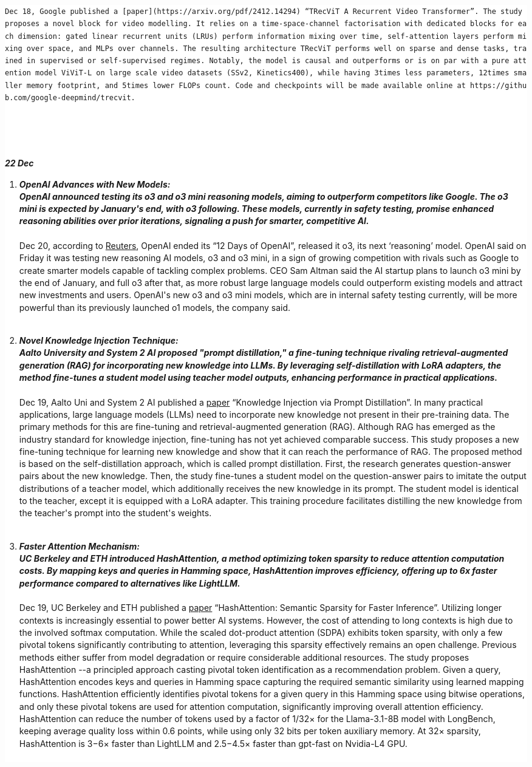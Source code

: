     Dec 18, Google published a [paper](https://arxiv.org/pdf/2412.14294) “TRecViT A Recurrent Video Transformer”. The study proposes a novel block for video modelling. It relies on a time-space-channel factorisation with dedicated blocks for each dimension: gated linear recurrent units (LRUs) perform information mixing over time, self-attention layers perform mixing over space, and MLPs over channels. The resulting architecture TRecViT performs well on sparse and dense tasks, trained in supervised or self-supervised regimes. Notably, the model is causal and outperforms or is on par with a pure attention model ViViT-L on large scale video datasets (SSv2, Kinetics400), while having 3times less parameters, 12times smaller memory footprint, and 5times lower FLOPs count. Code and checkpoints will be made available online at https://github.com/google-deepmind/trecvit.
 <br> <br> <br>


***22 Dec***

1. ***OpenAI Advances with New Models:  <br>OpenAI announced testing its o3 and o3 mini reasoning models, aiming to outperform competitors like Google. The o3 mini is expected by January's end, with o3 following. These models, currently in safety testing, promise enhanced reasoning abilities over prior iterations, signaling a push for smarter, competitive AI.*** <br> <br>
   Dec 20, according to [Reuters](https://www.reuters.com/technology/artificial-intelligence/openai-unveils-o3-reasoning-ai-models-test-phase-2024-12-20/), OpenAI ended its “12 Days of OpenAI”, released it o3, its next ‘reasoning’ model. OpenAI said on Friday it was testing new reasoning AI models, o3 and o3 mini, in a sign of growing competition with rivals such as Google to create smarter models capable of tackling complex problems. CEO Sam Altman said the AI startup plans to launch o3 mini by the end of January, and full o3 after that, as more robust large language models could outperform existing models and attract new investments and users. OpenAI's new o3 and o3 mini models, which are in internal safety testing currently, will be more powerful than its previously launched o1 models, the company said. <br> <br>

3. ***Novel Knowledge Injection Technique:  <br>Aalto University and System 2 AI proposed "prompt distillation," a fine-tuning technique rivaling retrieval-augmented generation (RAG) for incorporating new knowledge into LLMs. By leveraging self-distillation with LoRA adapters, the method fine-tunes a student model using teacher model outputs, enhancing performance in practical applications.*** <br> <br>
   Dec 19, Aalto Uni and System 2 AI published a [paper](https://arxiv.org/pdf/2412.14964) “Knowledge Injection via Prompt Distillation”. In many practical applications, large language models (LLMs) need to incorporate new knowledge not present in their pre-training data. The primary methods for this are fine-tuning and retrieval-augmented generation (RAG). Although RAG has emerged as the industry standard for knowledge injection, fine-tuning has not yet achieved comparable success. This study proposes a new fine-tuning technique for learning new knowledge and show that it can reach the performance of RAG. The proposed method is based on the self-distillation approach, which is called prompt distillation. First, the research generates question-answer pairs about the new knowledge. Then, the study fine-tunes a student model on the question-answer pairs to imitate the output distributions of a teacher model, which additionally receives the new knowledge in its prompt. The student model is identical to the teacher, except it is equipped with a LoRA adapter. This training procedure facilitates distilling the new knowledge from the teacher's prompt into the student's weights. <br> <br>

5. ***Faster Attention Mechanism:  <br>UC Berkeley and ETH introduced HashAttention, a method optimizing token sparsity to reduce attention computation costs. By mapping keys and queries in Hamming space, HashAttention improves efficiency, offering up to 6x faster performance compared to alternatives like LightLLM.*** <br> <br>
   Dec 19, UC Berkeley and ETH published a [paper](https://arxiv.org/pdf/2412.14468) “HashAttention: Semantic Sparsity for Faster Inference”. Utilizing longer contexts is increasingly essential to power better AI systems. However, the cost of attending to long contexts is high due to the involved softmax computation. While the scaled dot-product attention (SDPA) exhibits token sparsity, with only a few pivotal tokens significantly contributing to attention, leveraging this sparsity effectively remains an open challenge. Previous methods either suffer from model degradation or require considerable additional resources. The study proposes HashAttention --a principled approach casting pivotal token identification as a recommendation problem. Given a query, HashAttention encodes keys and queries in Hamming space capturing the required semantic similarity using learned mapping functions. HashAttention efficiently identifies pivotal tokens for a given query in this Hamming space using bitwise operations, and only these pivotal tokens are used for attention computation, significantly improving overall attention efficiency. HashAttention can reduce the number of tokens used by a factor of 1/32× for the Llama-3.1-8B model with LongBench, keeping average quality loss within 0.6 points, while using only 32 bits per token auxiliary memory. At 32× sparsity, HashAttention is 3−6× faster than LightLLM and 2.5−4.5× faster than gpt-fast on Nvidia-L4 GPU. <br> <br>
